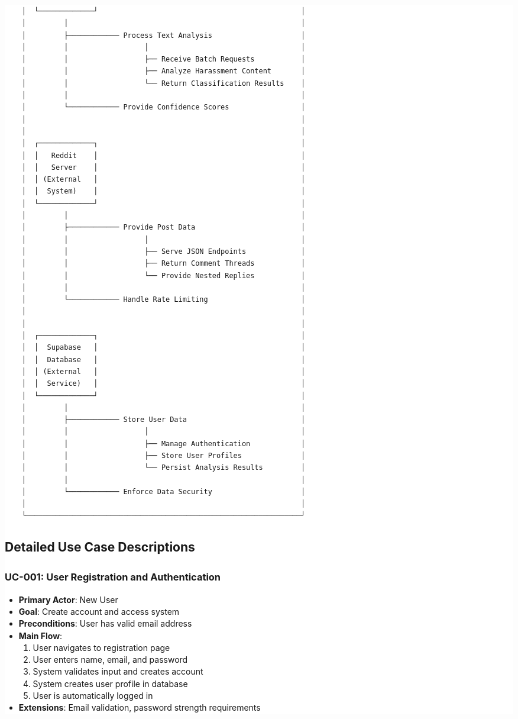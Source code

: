 ```
    │  └─────────────┘                                                │
    │         │                                                       │
    │         ├──────────── Process Text Analysis                     │
    │         │                  │                                    │
    │         │                  ├── Receive Batch Requests           │
    │         │                  ├── Analyze Harassment Content       │
    │         │                  └── Return Classification Results    │
    │         │                                                       │
    │         └──────────── Provide Confidence Scores                 │
    │                                                                 │
    │                                                                 │
    │  ┌─────────────┐                                                │
    │  │   Reddit    │                                                │
    │  │   Server    │                                                │
    │  │ (External   │                                                │
    │  │  System)    │                                                │
    │  └─────────────┘                                                │
    │         │                                                       │
    │         ├──────────── Provide Post Data                         │
    │         │                  │                                    │
    │         │                  ├── Serve JSON Endpoints             │
    │         │                  ├── Return Comment Threads           │
    │         │                  └── Provide Nested Replies           │
    │         │                                                       │
    │         └──────────── Handle Rate Limiting                      │
    │                                                                 │
    │                                                                 │
    │  ┌─────────────┐                                                │
    │  │  Supabase   │                                                │
    │  │  Database   │                                                │
    │  │ (External   │                                                │
    │  │  Service)   │                                                │
    │  └─────────────┘                                                │
    │         │                                                       │
    │         ├──────────── Store User Data                           │
    │         │                  │                                    │
    │         │                  ├── Manage Authentication            │
    │         │                  ├── Store User Profiles              │
    │         │                  └── Persist Analysis Results         │
    │         │                                                       │
    │         └──────────── Enforce Data Security                     │
    │                                                                 │
    └─────────────────────────────────────────────────────────────────┘
```

## Detailed Use Case Descriptions

### **UC-001: User Registration and Authentication**
- **Primary Actor**: New User
- **Goal**: Create account and access system
- **Preconditions**: User has valid email address
- **Main Flow**:
  1. User navigates to registration page
  2. User enters name, email, and password
  3. System validates input and creates account
  4. System creates user profile in database
  5. User is automatically logged in
- **Extensions**: Email validation, password strength requirements
